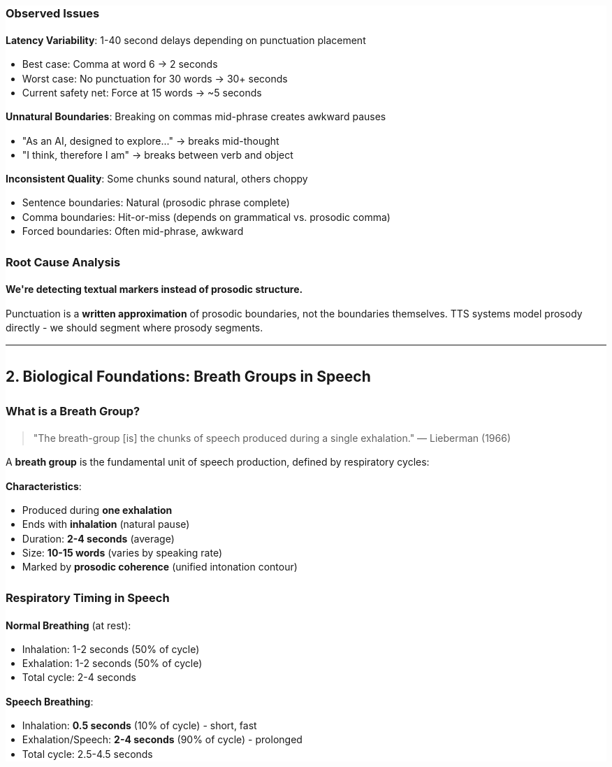 ### Observed Issues

**Latency Variability**: 1-40 second delays depending on punctuation placement
- Best case: Comma at word 6 → 2 seconds
- Worst case: No punctuation for 30 words → 30+ seconds
- Current safety net: Force at 15 words → ~5 seconds

**Unnatural Boundaries**: Breaking on commas mid-phrase creates awkward pauses
- "As an AI, designed to explore..." → breaks mid-thought
- "I think, therefore I am" → breaks between verb and object

**Inconsistent Quality**: Some chunks sound natural, others choppy
- Sentence boundaries: Natural (prosodic phrase complete)
- Comma boundaries: Hit-or-miss (depends on grammatical vs. prosodic comma)
- Forced boundaries: Often mid-phrase, awkward

### Root Cause Analysis

**We're detecting textual markers instead of prosodic structure.**

Punctuation is a **written approximation** of prosodic boundaries, not the boundaries themselves. TTS systems model prosody directly - we should segment where prosody segments.

---

<a name="biological-foundations"></a>
## 2. Biological Foundations: Breath Groups in Speech

### What is a Breath Group?

> "The breath-group [is] the chunks of speech produced during a single exhalation."
> — Lieberman (1966)

A **breath group** is the fundamental unit of speech production, defined by respiratory cycles:

**Characteristics**:
- Produced during **one exhalation**
- Ends with **inhalation** (natural pause)
- Duration: **2-4 seconds** (average)
- Size: **10-15 words** (varies by speaking rate)
- Marked by **prosodic coherence** (unified intonation contour)

### Respiratory Timing in Speech

**Normal Breathing** (at rest):
- Inhalation: 1-2 seconds (50% of cycle)
- Exhalation: 1-2 seconds (50% of cycle)
- Total cycle: 2-4 seconds

**Speech Breathing**:
- Inhalation: **0.5 seconds** (10% of cycle) - short, fast
- Exhalation/Speech: **2-4 seconds** (90% of cycle) - prolonged
- Total cycle: 2.5-4.5 seconds
